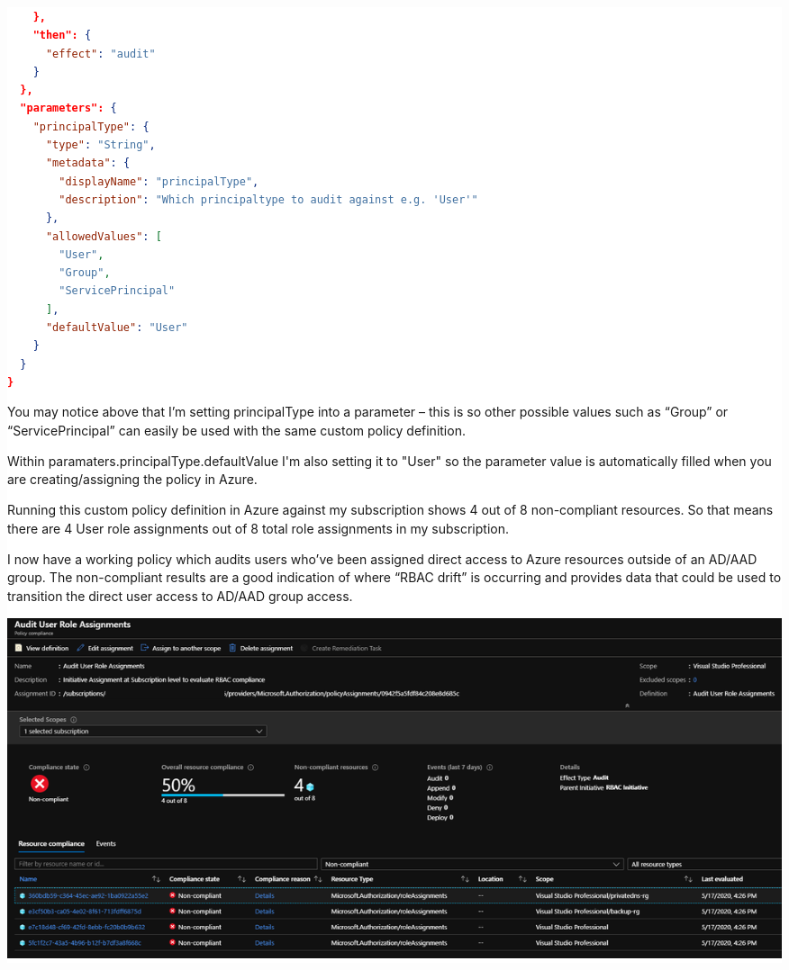 ``` json
    },
    "then": {
      "effect": "audit"
    }
  },
  "parameters": {
    "principalType": {
      "type": "String",
      "metadata": {
        "displayName": "principalType",
        "description": "Which principaltype to audit against e.g. 'User'"
      },
      "allowedValues": [
        "User",
        "Group",
        "ServicePrincipal"
      ],
      "defaultValue": "User"
    }
  }
}
```

You may notice above that I’m setting principalType into a parameter – this is so other possible values such as “Group” or “ServicePrincipal” can easily be used with the same custom policy definition.

Within paramaters.principalType.defaultValue I'm also setting it to "User" so the parameter value is automatically filled when you are creating/assigning the policy in Azure.

Running this custom policy definition in Azure against my subscription shows 4 out of 8 non-compliant resources. So that means there are 4 User role assignments out of 8 total role assignments in my subscription.

I now have a working policy which audits users who’ve been assigned direct access to Azure resources outside of an AD/AAD group. The non-compliant results are a good indication of where “RBAC drift” is occurring and provides data that could be used to transition the direct user access to AD/AAD group access.

![azure policy custom definition compliance status](/assets/images/azurepolicy16.png)
